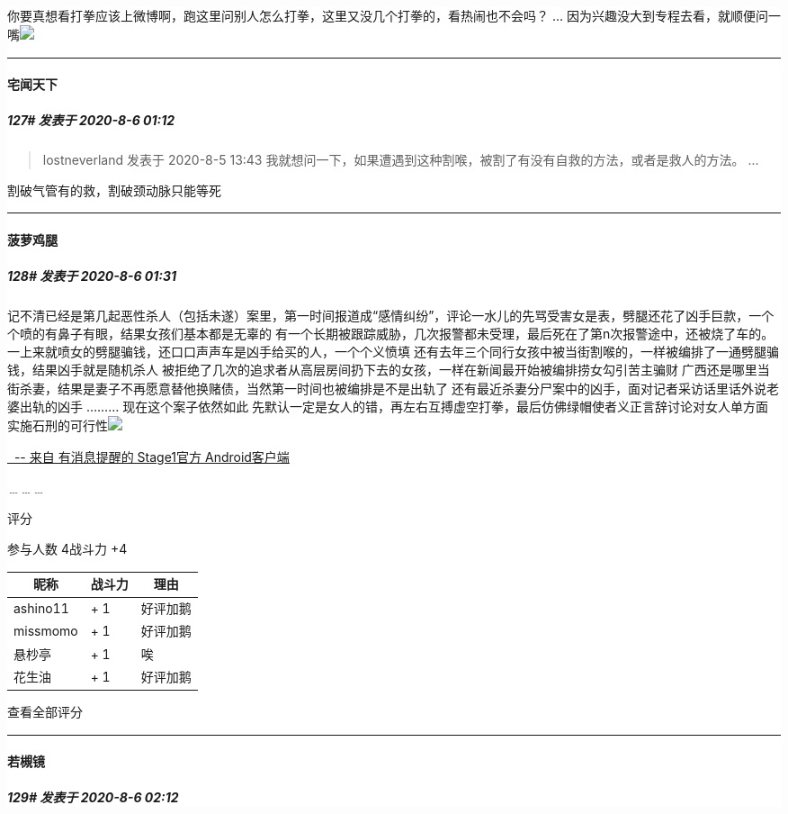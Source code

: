你要真想看打拳应该上微博啊，跑这里问别人怎么打拳，这里又没几个打拳的，看热闹也不会吗？ ...</blockquote>
因为兴趣没大到专程去看，就顺便问一嘴<img src="https://static.saraba1st.com/image/smiley/face2017/120.gif" referrerpolicy="no-referrer">


-----

####  宅闻天下  
##### 127#       发表于 2020-8-6 01:12


<blockquote>lostneverland 发表于 2020-8-5 13:43
我就想问一下，如果遭遇到这种割喉，被割了有没有自救的方法，或者是救人的方法。 ...</blockquote>
割破气管有的救，割破颈动脉只能等死


-----

####  菠萝鸡腿  
##### 128#       发表于 2020-8-6 01:31


记不清已经是第几起恶性杀人（包括未遂）案里，第一时间报道成“感情纠纷”，评论一水儿的先骂受害女是表，劈腿还花了凶手巨款，一个个喷的有鼻子有眼，结果女孩们基本都是无辜的
有一个长期被跟踪威胁，几次报警都未受理，最后死在了第n次报警途中，还被烧了车的。一上来就喷女的劈腿骗钱，还口口声声车是凶手给买的人，一个个义愤填
还有去年三个同行女孩中被当街割喉的，一样被编排了一通劈腿骗钱，结果凶手就是随机杀人
被拒绝了几次的追求者从高层房间扔下去的女孩，一样在新闻最开始被编排捞女勾引苦主骗财
广西还是哪里当街杀妻，结果是妻子不再愿意替他换赌债，当然第一时间也被编排是不是出轨了
还有最近杀妻分尸案中的凶手，面对记者采访话里话外说老婆出轨的凶手
………
现在这个案子依然如此
先默认一定是女人的错，再左右互搏虚空打拳，最后仿佛绿帽使者义正言辞讨论对女人单方面实施石刑的可行性<img src="https://static.saraba1st.com/image/smiley/face2017/001.png" referrerpolicy="no-referrer">

[  -- 来自 有消息提醒的 Stage1官方 Android客户端](https://www.coolapk.com/apk/140634)


﹍﹍﹍

评分


 参与人数 4战斗力 +4

|昵称|战斗力|理由|
|----|---|---|
| ashino11| + 1|好评加鹅|
| missmomo| + 1|好评加鹅|
| 悬杪亭| + 1|唉|
| 花生油| + 1|好评加鹅|


查看全部评分


-----

####  若槻镜  
##### 129#       发表于 2020-8-6 02:12
